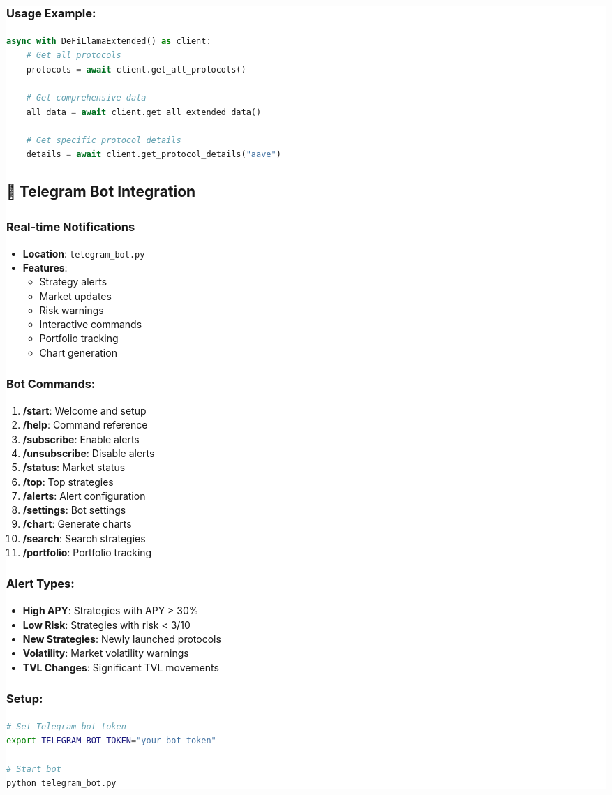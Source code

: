 ### Usage Example:
```python
async with DeFiLlamaExtended() as client:
    # Get all protocols
    protocols = await client.get_all_protocols()
    
    # Get comprehensive data
    all_data = await client.get_all_extended_data()
    
    # Get specific protocol details
    details = await client.get_protocol_details("aave")
```

## 📱 Telegram Bot Integration

### Real-time Notifications
- **Location**: `telegram_bot.py`
- **Features**:
  - Strategy alerts
  - Market updates
  - Risk warnings
  - Interactive commands
  - Portfolio tracking
  - Chart generation

### Bot Commands:
1. **/start**: Welcome and setup
2. **/help**: Command reference
3. **/subscribe**: Enable alerts
4. **/unsubscribe**: Disable alerts
5. **/status**: Market status
6. **/top**: Top strategies
7. **/alerts**: Alert configuration
8. **/settings**: Bot settings
9. **/chart**: Generate charts
10. **/search**: Search strategies
11. **/portfolio**: Portfolio tracking

### Alert Types:
- **High APY**: Strategies with APY > 30%
- **Low Risk**: Strategies with risk < 3/10
- **New Strategies**: Newly launched protocols
- **Volatility**: Market volatility warnings
- **TVL Changes**: Significant TVL movements

### Setup:
```bash
# Set Telegram bot token
export TELEGRAM_BOT_TOKEN="your_bot_token"

# Start bot
python telegram_bot.py
```
